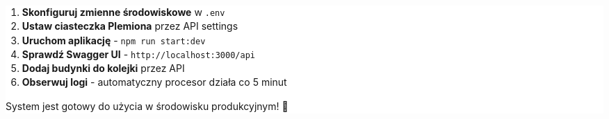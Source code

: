 1. **Skonfiguruj zmienne środowiskowe** w `.env`
2. **Ustaw ciasteczka Plemiona** przez API settings
3. **Uruchom aplikację** - `npm run start:dev`
4. **Sprawdź Swagger UI** - `http://localhost:3000/api`
5. **Dodaj budynki do kolejki** przez API
6. **Obserwuj logi** - automatyczny procesor działa co 5 minut

System jest gotowy do użycia w środowisku produkcyjnym! 🚀
